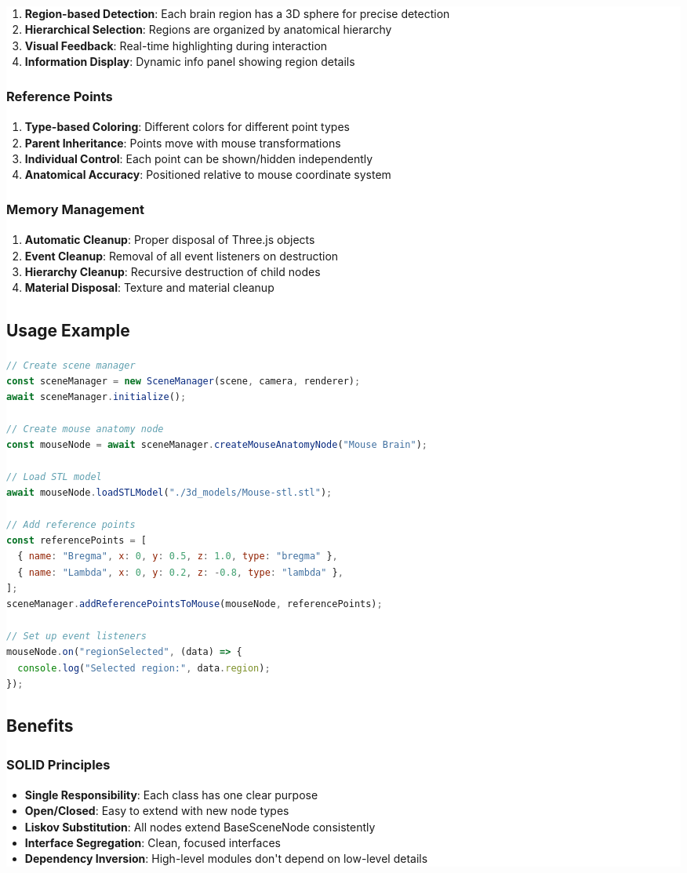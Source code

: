 1. **Region-based Detection**: Each brain region has a 3D sphere for precise detection
2. **Hierarchical Selection**: Regions are organized by anatomical hierarchy
3. **Visual Feedback**: Real-time highlighting during interaction
4. **Information Display**: Dynamic info panel showing region details

### Reference Points

1. **Type-based Coloring**: Different colors for different point types
2. **Parent Inheritance**: Points move with mouse transformations
3. **Individual Control**: Each point can be shown/hidden independently
4. **Anatomical Accuracy**: Positioned relative to mouse coordinate system

### Memory Management

1. **Automatic Cleanup**: Proper disposal of Three.js objects
2. **Event Cleanup**: Removal of all event listeners on destruction
3. **Hierarchy Cleanup**: Recursive destruction of child nodes
4. **Material Disposal**: Texture and material cleanup

## Usage Example

```javascript
// Create scene manager
const sceneManager = new SceneManager(scene, camera, renderer);
await sceneManager.initialize();

// Create mouse anatomy node
const mouseNode = await sceneManager.createMouseAnatomyNode("Mouse Brain");

// Load STL model
await mouseNode.loadSTLModel("./3d_models/Mouse-stl.stl");

// Add reference points
const referencePoints = [
  { name: "Bregma", x: 0, y: 0.5, z: 1.0, type: "bregma" },
  { name: "Lambda", x: 0, y: 0.2, z: -0.8, type: "lambda" },
];
sceneManager.addReferencePointsToMouse(mouseNode, referencePoints);

// Set up event listeners
mouseNode.on("regionSelected", (data) => {
  console.log("Selected region:", data.region);
});
```

## Benefits

### SOLID Principles

- **Single Responsibility**: Each class has one clear purpose
- **Open/Closed**: Easy to extend with new node types
- **Liskov Substitution**: All nodes extend BaseSceneNode consistently
- **Interface Segregation**: Clean, focused interfaces
- **Dependency Inversion**: High-level modules don't depend on low-level details
